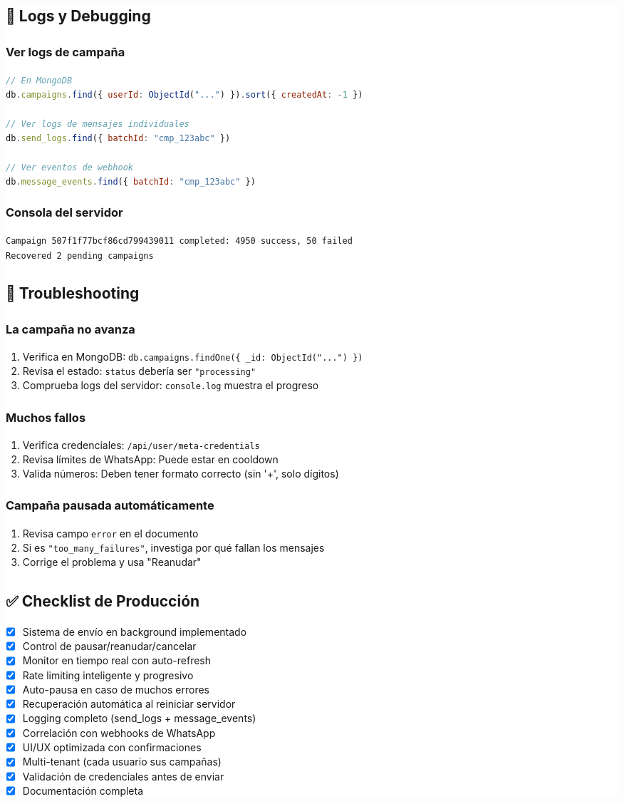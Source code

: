 ```javascript
```

## 📝 Logs y Debugging

### Ver logs de campaña
```javascript
// En MongoDB
db.campaigns.find({ userId: ObjectId("...") }).sort({ createdAt: -1 })

// Ver logs de mensajes individuales
db.send_logs.find({ batchId: "cmp_123abc" })

// Ver eventos de webhook
db.message_events.find({ batchId: "cmp_123abc" })
```

### Consola del servidor
```
Campaign 507f1f77bcf86cd799439011 completed: 4950 success, 50 failed
Recovered 2 pending campaigns
```

## 🚨 Troubleshooting

### La campaña no avanza
1. Verifica en MongoDB: `db.campaigns.findOne({ _id: ObjectId("...") })`
2. Revisa el estado: `status` debería ser `"processing"`
3. Comprueba logs del servidor: `console.log` muestra el progreso

### Muchos fallos
1. Verifica credenciales: `/api/user/meta-credentials`
2. Revisa límites de WhatsApp: Puede estar en cooldown
3. Valida números: Deben tener formato correcto (sin '+', solo dígitos)

### Campaña pausada automáticamente
1. Revisa campo `error` en el documento
2. Si es `"too_many_failures"`, investiga por qué fallan los mensajes
3. Corrige el problema y usa "Reanudar"

## ✅ Checklist de Producción

- [x] Sistema de envío en background implementado
- [x] Control de pausar/reanudar/cancelar
- [x] Monitor en tiempo real con auto-refresh
- [x] Rate limiting inteligente y progresivo
- [x] Auto-pausa en caso de muchos errores
- [x] Recuperación automática al reiniciar servidor
- [x] Logging completo (send_logs + message_events)
- [x] Correlación con webhooks de WhatsApp
- [x] UI/UX optimizada con confirmaciones
- [x] Multi-tenant (cada usuario sus campañas)
- [x] Validación de credenciales antes de enviar
- [x] Documentación completa
